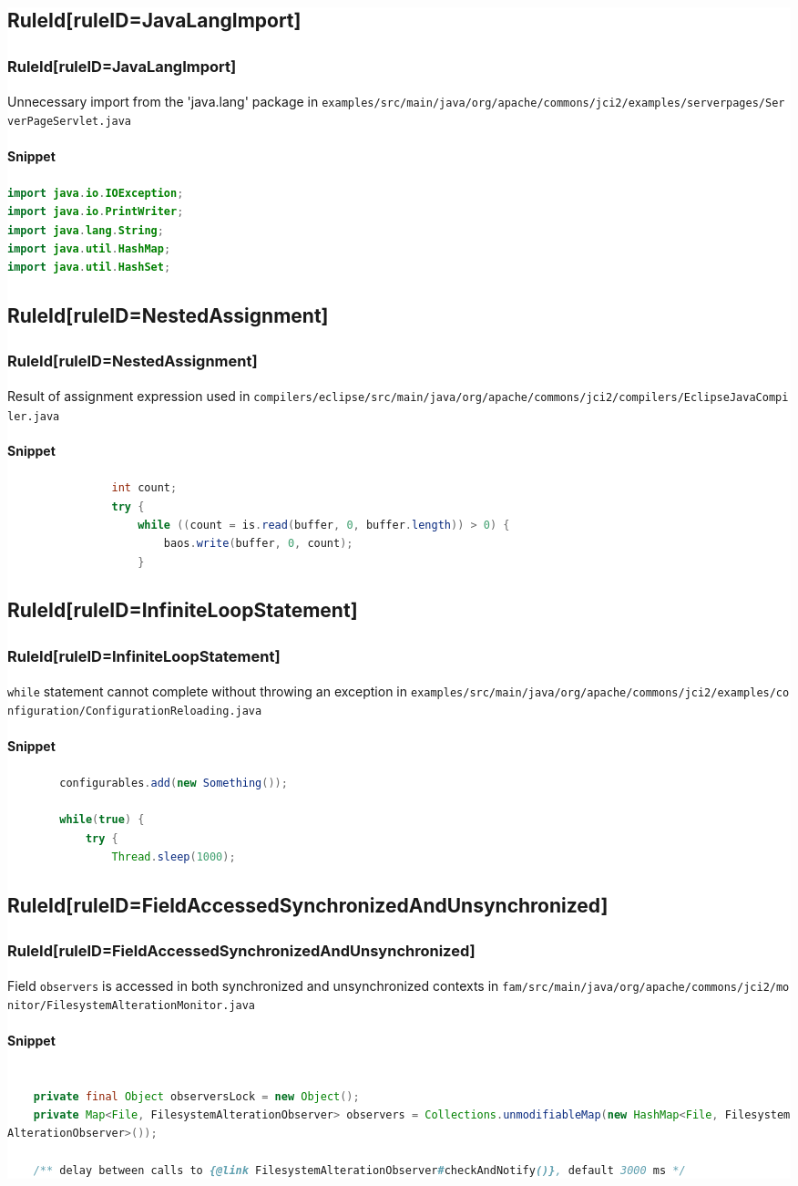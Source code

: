 ## RuleId[ruleID=JavaLangImport]
### RuleId[ruleID=JavaLangImport]
Unnecessary import from the 'java.lang' package
in `examples/src/main/java/org/apache/commons/jci2/examples/serverpages/ServerPageServlet.java`
#### Snippet
```java
import java.io.IOException;
import java.io.PrintWriter;
import java.lang.String;
import java.util.HashMap;
import java.util.HashSet;
```

## RuleId[ruleID=NestedAssignment]
### RuleId[ruleID=NestedAssignment]
Result of assignment expression used
in `compilers/eclipse/src/main/java/org/apache/commons/jci2/compilers/EclipseJavaCompiler.java`
#### Snippet
```java
                int count;
                try {
                    while ((count = is.read(buffer, 0, buffer.length)) > 0) {
                        baos.write(buffer, 0, count);
                    }
```

## RuleId[ruleID=InfiniteLoopStatement]
### RuleId[ruleID=InfiniteLoopStatement]
`while` statement cannot complete without throwing an exception
in `examples/src/main/java/org/apache/commons/jci2/examples/configuration/ConfigurationReloading.java`
#### Snippet
```java
		configurables.add(new Something());

        while(true) {
            try {
                Thread.sleep(1000);
```

## RuleId[ruleID=FieldAccessedSynchronizedAndUnsynchronized]
### RuleId[ruleID=FieldAccessedSynchronizedAndUnsynchronized]
Field `observers` is accessed in both synchronized and unsynchronized contexts
in `fam/src/main/java/org/apache/commons/jci2/monitor/FilesystemAlterationMonitor.java`
#### Snippet
```java

    private final Object observersLock = new Object();
    private Map<File, FilesystemAlterationObserver> observers = Collections.unmodifiableMap(new HashMap<File, FilesystemAlterationObserver>());

    /** delay between calls to {@link FilesystemAlterationObserver#checkAndNotify()}, default 3000 ms */
```

